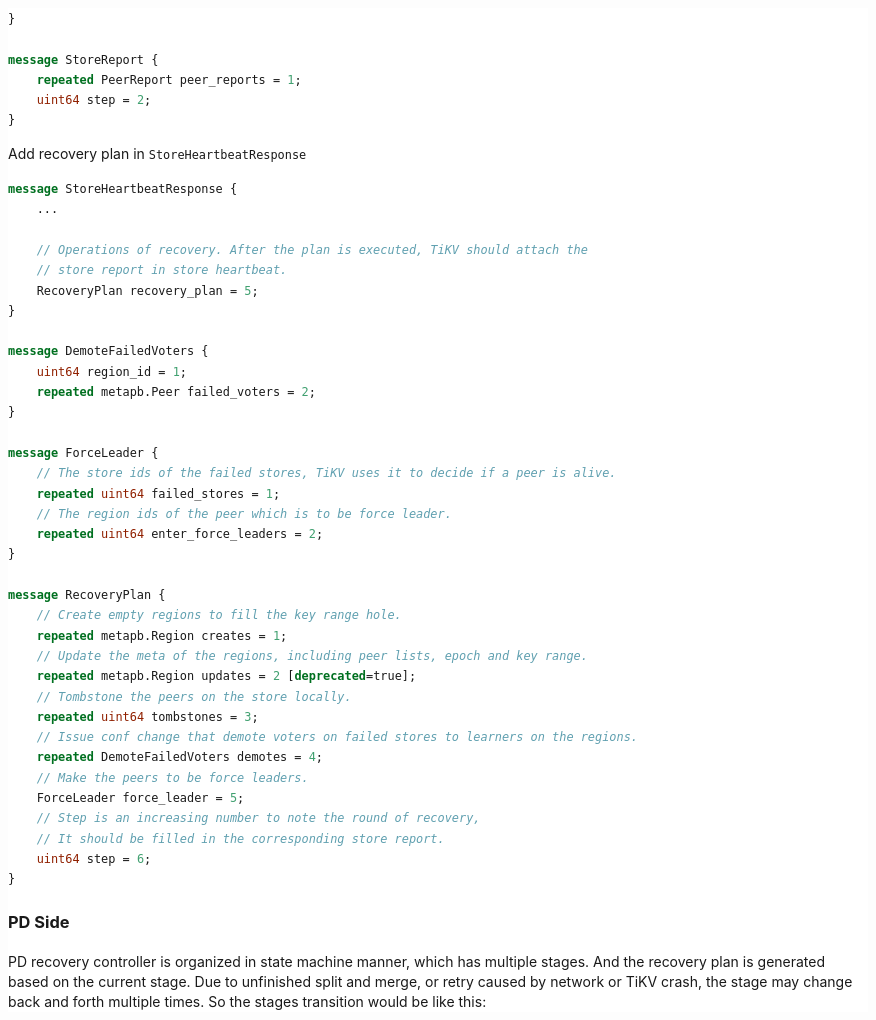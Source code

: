 ```protobuf
}

message StoreReport {
    repeated PeerReport peer_reports = 1;
    uint64 step = 2;
}
```

Add recovery plan in `StoreHeartbeatResponse`

```protobuf
message StoreHeartbeatResponse {
    ...
    
    // Operations of recovery. After the plan is executed, TiKV should attach the 
    // store report in store heartbeat.
    RecoveryPlan recovery_plan = 5;
}

message DemoteFailedVoters {
    uint64 region_id = 1;
    repeated metapb.Peer failed_voters = 2;
}

message ForceLeader {
    // The store ids of the failed stores, TiKV uses it to decide if a peer is alive.
    repeated uint64 failed_stores = 1;
    // The region ids of the peer which is to be force leader.
    repeated uint64 enter_force_leaders = 2;
}

message RecoveryPlan {
    // Create empty regions to fill the key range hole.
    repeated metapb.Region creates = 1;
    // Update the meta of the regions, including peer lists, epoch and key range.
    repeated metapb.Region updates = 2 [deprecated=true];
    // Tombstone the peers on the store locally.
    repeated uint64 tombstones = 3;
    // Issue conf change that demote voters on failed stores to learners on the regions.
    repeated DemoteFailedVoters demotes = 4;
    // Make the peers to be force leaders.
    ForceLeader force_leader = 5;
    // Step is an increasing number to note the round of recovery,
    // It should be filled in the corresponding store report.
    uint64 step = 6;
}
```

### PD Side

PD recovery controller is organized in state machine manner, which has multiple stages. And the recovery plan is generated based on the current stage. Due to unfinished split and merge, or retry caused by network or TiKV crash, the stage may change back and forth multiple times. So the stages transition would be like this: 
